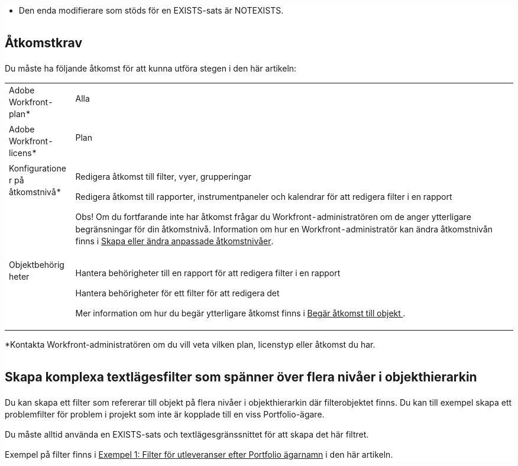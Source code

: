 * Den enda modifierare som stöds för en EXISTS-sats är NOTEXISTS.

## Åtkomstkrav

Du måste ha följande åtkomst för att kunna utföra stegen i den här artikeln:

<table style="table-layout:auto"> 
 <col> 
 <col> 
 <tbody> 
  <tr> 
   <td role="rowheader">Adobe Workfront-plan*</td> 
   <td> <p>Alla</p> </td> 
  </tr> 
  <tr> 
   <td role="rowheader">Adobe Workfront-licens*</td> 
   <td> <p>Plan </p> </td> 
  </tr> 
  <tr> 
   <td role="rowheader">Konfigurationer på åtkomstnivå*</td> 
   <td> <p>Redigera åtkomst till filter, vyer, grupperingar</p> <p>Redigera åtkomst till rapporter, instrumentpaneler och kalendrar för att redigera filter i en rapport</p> <p>Obs! Om du fortfarande inte har åtkomst frågar du Workfront-administratören om de anger ytterligare begränsningar för din åtkomstnivå. Information om hur en Workfront-administratör kan ändra åtkomstnivån finns i <a href="../../../administration-and-setup/add-users/configure-and-grant-access/create-modify-access-levels.md" class="MCXref xref">Skapa eller ändra anpassade åtkomstnivåer</a>.</p> </td> 
  </tr> 
  <tr> 
   <td role="rowheader">Objektbehörigheter</td> 
   <td> <p>Hantera behörigheter till en rapport för att redigera filter i en rapport</p> <p>Hantera behörigheter för ett filter för att redigera det</p> <p>Mer information om hur du begär ytterligare åtkomst finns i <a href="../../../workfront-basics/grant-and-request-access-to-objects/request-access.md" class="MCXref xref">Begär åtkomst till objekt </a>.</p> </td> 
  </tr> 
 </tbody> 
</table>

&#42;Kontakta Workfront-administratören om du vill veta vilken plan, licenstyp eller åtkomst du har.

## Skapa komplexa textlägesfilter som spänner över flera nivåer i objekthierarkin



Du kan skapa ett filter som refererar till objekt på flera nivåer i objekthierarkin där filterobjektet finns. Du kan till exempel skapa ett problemfilter för problem i projekt som inte är kopplade till en viss Portfolio-ägare.

Du måste alltid använda en EXISTS-sats och textlägesgränssnittet för att skapa det här filtret.

Exempel på filter finns i [Exempel 1: Filter för utleveranser efter Portfolio ägarnamn](#example-1-filter-for-issues-by-portfolio-owner-name) i den här artikeln.
